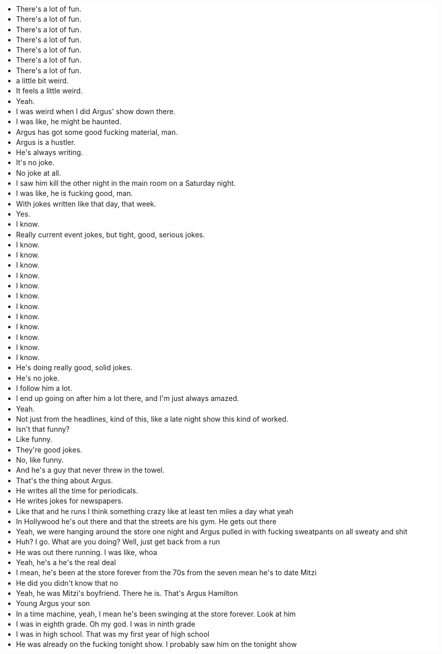 *  There's a lot of fun.
*  There's a lot of fun.
*  There's a lot of fun.
*  There's a lot of fun.
*  There's a lot of fun.
*  There's a lot of fun.
*  There's a lot of fun.
*  a little bit weird.
*  It feels a little weird.
*  Yeah.
*  I was weird when I did Argus' show down there.
*  I was like, he might be haunted.
*  Argus has got some good fucking material, man.
*  Argus is a hustler.
*  He's always writing.
*  It's no joke.
*  No joke at all.
*  I saw him kill the other night in the main room on a Saturday night.
*  I was like, he is fucking good, man.
*  With jokes written like that day, that week.
*  Yes.
*  I know.
*  Really current event jokes, but tight, good, serious jokes.
*  I know.
*  I know.
*  I know.
*  I know.
*  I know.
*  I know.
*  I know.
*  I know.
*  I know.
*  I know.
*  I know.
*  I know.
*  He's doing really good, solid jokes.
*  He's no joke.
*  I follow him a lot.
*  I end up going on after him a lot there, and I'm just always amazed.
*  Yeah.
*  Not just from the headlines, kind of this, like a late night show this kind of worked.
*  Isn't that funny?
*  Like funny.
*  They're good jokes.
*  No, like funny.
*  And he's a guy that never threw in the towel.
*  That's the thing about Argus.
*  He writes all the time for periodicals.
*  He writes jokes for newspapers.
*  Like that and he runs I think something crazy like at least ten miles a day what yeah
*  In Hollywood he's out there and that the streets are his gym. He gets out there
*  Yeah, we were hanging around the store one night and Argus pulled in with fucking sweatpants on all sweaty and shit
*  Huh? I go. What are you doing? Well, just get back from a run
*  He was out there running. I was like, whoa
*  Yeah, he's a he's the real deal
*  I mean, he's been at the store forever from the 70s from the seven mean he's to date Mitzi
*  He did you didn't know that no
*  Yeah, he was Mitzi's boyfriend. There he is. That's Argus Hamilton
*  Young Argus your son
*  In a time machine, yeah, I mean he's been swinging at the store forever. Look at him
*  I was in eighth grade. Oh my god. I was in ninth grade
*  I was in high school. That was my first year of high school
*  He was already on the fucking tonight show. I probably saw him on the tonight show